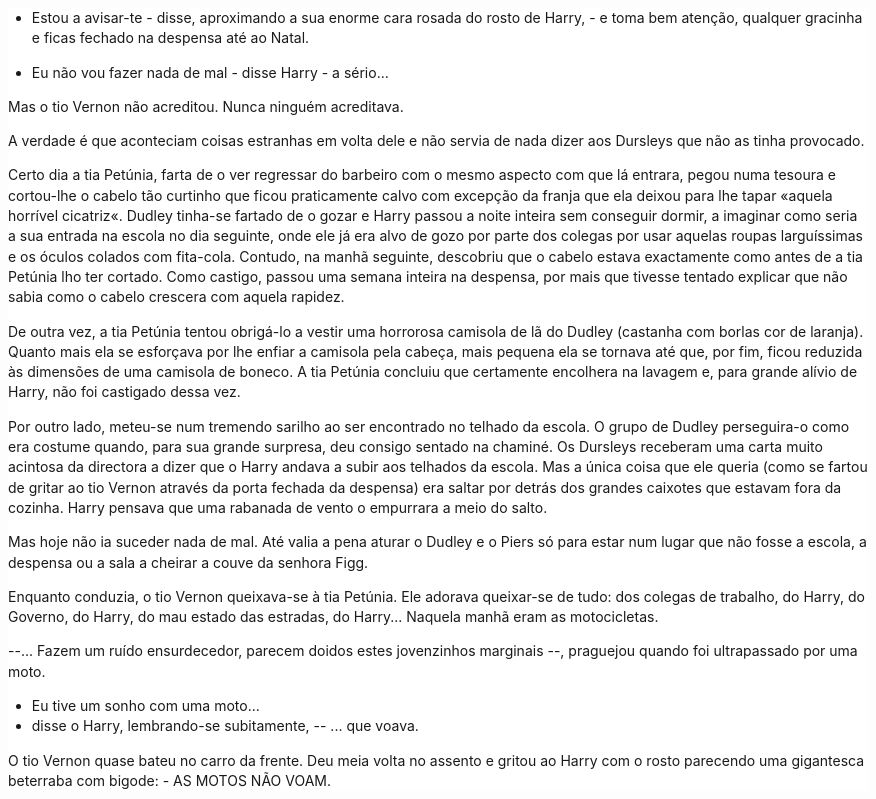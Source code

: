 - Estou a avisar-te - disse, aproximando a sua enorme cara rosada do rosto de Harry, - e toma bem atenção, qualquer gracinha e ficas fechado na despensa até ao Natal.  

- Eu não vou fazer nada de mal - disse Harry - a sério...  

Mas o tio Vernon não acreditou.
Nunca ninguém acreditava.  

A verdade é que aconteciam coisas estranhas em volta dele e não servia de nada dizer aos Dursleys que não as tinha provocado.  

Certo dia a tia Petúnia, farta de o ver regressar do barbeiro com o mesmo aspecto com que lá entrara, pegou numa tesoura e cortou-lhe o cabelo tão curtinho que ficou praticamente calvo com excepção da franja que ela deixou para lhe tapar «aquela horrível cicatriz«. Dudley tinha-se fartado de o gozar e Harry passou a noite inteira sem conseguir dormir, a imaginar como seria a sua entrada na escola no dia seguinte, onde ele já era alvo de gozo por parte dos colegas por usar aquelas roupas larguíssimas e os óculos colados com fita-cola.
Contudo, na manhã seguinte, descobriu que o cabelo estava exactamente como antes de a tia Petúnia lho ter cortado.
Como castigo, passou uma semana inteira na despensa, por mais que tivesse tentado explicar que não sabia como o cabelo crescera com aquela rapidez.  

De outra vez, a tia Petúnia tentou obrigá-lo a vestir uma horrorosa camisola de lã do Dudley (castanha com borlas cor de laranja). Quanto mais ela se esforçava por lhe enfiar a camisola pela cabeça, mais pequena ela se tornava até que, por fim, ficou reduzida às dimensões de uma camisola de boneco.
A tia Petúnia concluiu que certamente encolhera na lavagem e, para grande alívio de Harry, não foi castigado dessa vez.  

Por outro lado, meteu-se num tremendo sarilho ao ser encontrado no telhado da escola.
O grupo de Dudley perseguira-o como era costume quando, para sua grande surpresa, deu consigo sentado na chaminé.
Os Dursleys receberam uma carta muito acintosa da directora a dizer que o Harry andava a subir aos telhados da escola.
Mas a única coisa que ele queria (como se fartou de gritar ao tio Vernon através da porta fechada da despensa) era saltar por detrás dos grandes caixotes que estavam fora da cozinha.
Harry pensava que uma rabanada de vento o empurrara a meio do salto.  

Mas hoje não ia suceder nada de mal.
Até valia a pena aturar o Dudley e o Piers só para estar num lugar que não fosse a escola, a despensa ou a sala a cheirar a couve da senhora Figg.  

Enquanto conduzia, o tio Vernon queixava-se à tia Petúnia.
Ele adorava queixar-se de tudo: dos colegas de trabalho, do Harry, do Governo, do Harry, do mau estado das estradas, do Harry...
Naquela manhã eram as motocicletas.  

--... Fazem um ruído ensurdecedor, parecem doidos estes jovenzinhos marginais --, praguejou quando foi ultrapassado por uma moto.  

- Eu tive um sonho com uma moto...
- disse o Harry, lembrando-se subitamente, -- ... que voava.  

O tio Vernon quase bateu no carro da frente.
Deu meia volta no assento e gritou ao Harry com o rosto parecendo uma gigantesca beterraba com bigode: - AS MOTOS NÃO VOAM.  
